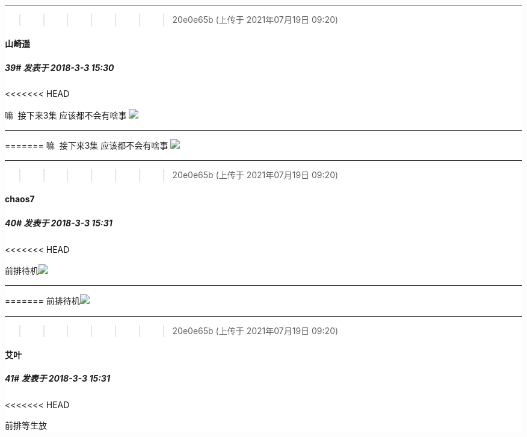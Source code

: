 
*****
>>>>>>> 20e0e65b (上传于 2021年07月19日 09:20)

####  山崎遥  
##### 39#       发表于 2018-3-3 15:30


<<<<<<< HEAD


嘛  接下来3集 应该都不会有啥事 <img src="https://static.saraba1st.com/image/smiley/face2017/034.png" referrerpolicy="no-referrer">







*****
=======
嘛  接下来3集 应该都不会有啥事 <img src="https://static.saraba1st.com/image/smiley/face2017/034.png" referrerpolicy="no-referrer">


*****
>>>>>>> 20e0e65b (上传于 2021年07月19日 09:20)

####  chaos7  
##### 40#       发表于 2018-3-3 15:31


<<<<<<< HEAD


前排待机<img src="https://static.saraba1st.com/image/smiley/face2017/009.gif" referrerpolicy="no-referrer">







*****
=======
前排待机<img src="https://static.saraba1st.com/image/smiley/face2017/009.gif" referrerpolicy="no-referrer">


*****
>>>>>>> 20e0e65b (上传于 2021年07月19日 09:20)

####  艾叶  
##### 41#       发表于 2018-3-3 15:31


<<<<<<< HEAD


前排等生放




